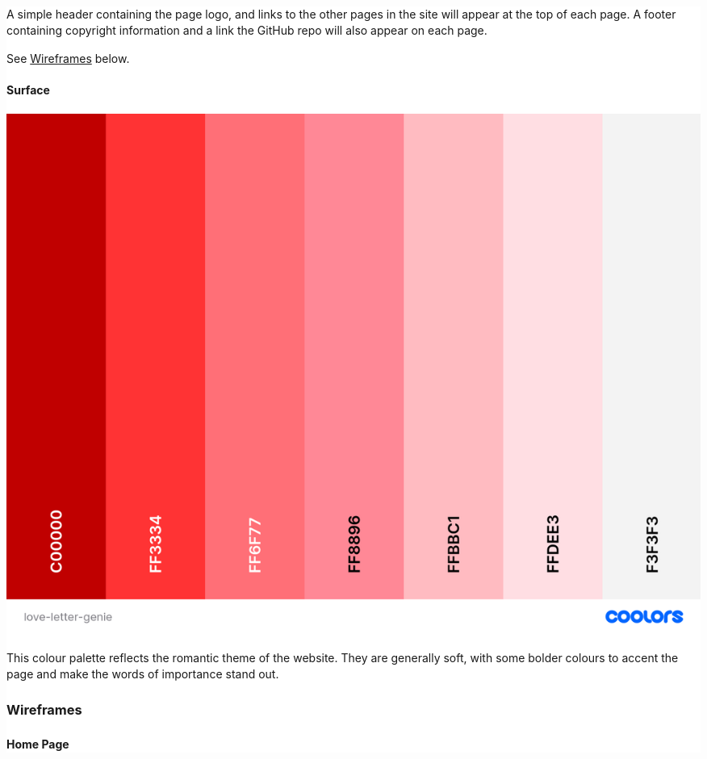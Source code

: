 A simple header containing the page logo, and links to the other pages in the site will appear at the top of each page. A footer containing copyright information and a link the GitHub repo will also appear on each page.

See [Wireframes](#wireframes) below.

#### Surface

![Colour Scheme](/documentation/love-letter-genie-coolors.png)

This colour palette reflects the romantic theme of the website. They are generally soft, with some bolder colours to accent the page and make the words of importance stand out.

### Wireframes

#### Home Page
